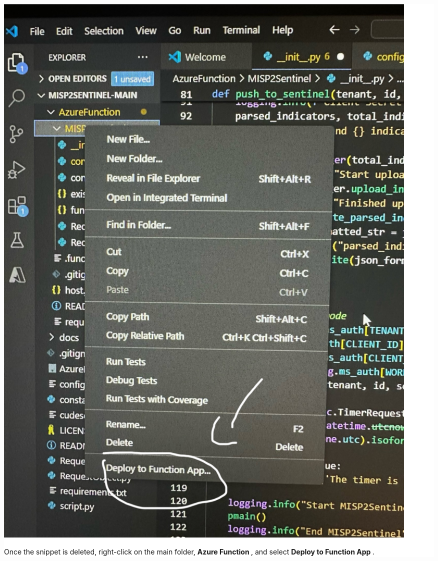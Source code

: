 <img src="/picturesv2/step70.JPG" alt="function_app" width="800px">
<p>
    Once the snippet is deleted, right-click on the main folder, <b> Azure Function </b>, and select <b> Deploy to Function App </b>. 
</p>